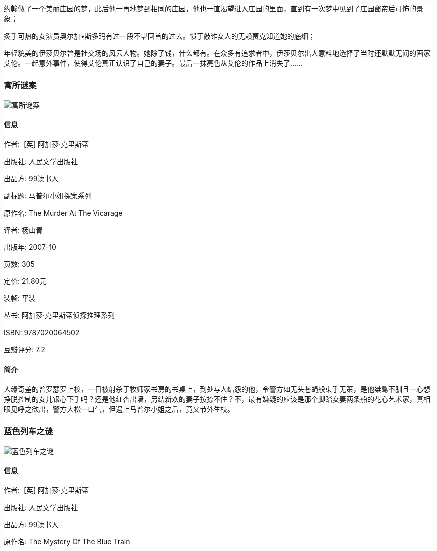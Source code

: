 约翰做了一个美丽庄园的梦，此后他一再地梦到相同的庄园，他也一直渴望进入庄园的里面，直到有一次梦中见到了庄园窗帘后可怖的景象；

炙手可热的女演员奥尔加•斯多玛有过一段不堪回首的过去。惯于敲诈女人的无赖贾克知道她的底细；

年轻貌美的伊莎贝尔曾是社交场的风云人物。她除了钱，什么都有。在众多有追求者中，伊莎贝尔出人意料地选择了当时还默默无闻的画家艾伦。一起意外事件，使得艾伦真正认识了自己的妻子。最后一抹亮色从艾伦的作品上消失了……



### 寓所谜案

![寓所谜案](https://img1.doubanio.com/view/subject/l/public/s2741837.jpg)

#### 信息

作者:  [英] 阿加莎·克里斯蒂 

出版社: 人民文学出版社 

出品方: 99读书人 

副标题: 马普尔小姐探案系列 

原作名: The Murder At The Vicarage 

译者: 杨山青 

出版年: 2007-10 

页数: 305 

定价: 21.80元 

装帧: 平装 

丛书: 阿加莎·克里斯蒂侦探推理系列 

ISBN: 9787020064502

豆瓣评分: 7.2

#### 简介

人缘奇差的普罗瑟罗上校，一日被射杀于牧师家书房的书桌上，到处与人结怨的他，令警方如无头苍蝇般束手无策，是他桀骜不驯且一心想挣脱控制的女儿银心下手吗？还是他红杏出墙，另结新欢的妻子按捺不住？不，最有嫌疑的应该是那个脚踏女妻两条船的花心艺术家，真相眼见呼之欲出，警方大松一口气，但遇上马普尔小姐之后，竟又节外生枝。



### 蓝色列车之谜

![蓝色列车之谜](https://img3.doubanio.com/view/subject/l/public/s3329042.jpg)

#### 信息

作者:  [英] 阿加莎·克里斯蒂 

出版社: 人民文学出版社 

出品方: 99读书人 

原作名: The Mystery Of The Blue Train 
